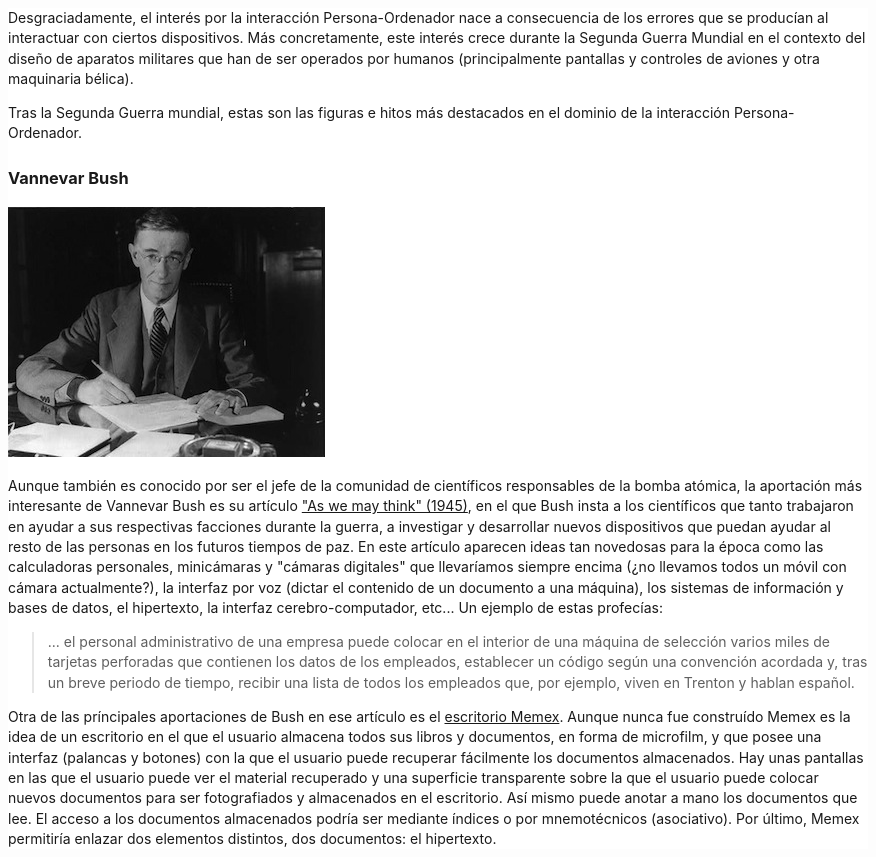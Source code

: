 Desgraciadamente, el interés por la interacción Persona-Ordenador nace a consecuencia de los errores que se producían al interactuar con ciertos dispositivos. Más concretamente, este interés crece durante la Segunda Guerra Mundial en el contexto del diseño de aparatos militares que han de ser operados por humanos (principalmente pantallas y controles de aviones y otra maquinaria bélica).

Tras la Segunda Guerra mundial, estas son las figuras e hitos más destacados en el dominio de la interacción Persona-Ordenador.

### Vannevar Bush

![Vannevar Bush](../images/tema01/bush.jpg)

Aunque también es conocido por ser el jefe de la comunidad de científicos responsables de la bomba atómica, la aportación más interesante de Vannevar Bush es su artículo ["As we may think" (1945)](http://biblioweb.sindominio.net/pensamiento/vbush-es.html), en el que Bush insta a los científicos que tanto trabajaron en ayudar a sus respectivas facciones durante la guerra, a investigar y desarrollar nuevos dispositivos que puedan ayudar al resto de las personas en los futuros tiempos de paz. En este artículo  aparecen ideas tan novedosas para la época como las calculadoras personales, minicámaras y "cámaras digitales" que llevaríamos siempre encima (¿no llevamos todos un móvil con cámara actualmente?), la interfaz por voz (dictar el contenido de un documento a una máquina), los sistemas de información y bases de datos, el hipertexto, la interfaz cerebro-computador, etc... Un ejemplo de estas profecías: 

> ... el personal administrativo de una empresa puede colocar en el interior de una máquina de selección varios miles de tarjetas perforadas que contienen los datos de los empleados, establecer un código según una convención acordada y, tras un breve periodo de tiempo, recibir una lista de todos los empleados que, por ejemplo, viven en Trenton y hablan español.

Otra de las príncipales aportaciones de Bush en ese artículo es el [escritorio Memex](http://es.wikipedia.org/wiki/Memex). Aunque nunca fue construído Memex es la idea de un escritorio en el que el usuario almacena todos sus libros y documentos, en forma de microfilm, y que posee una interfaz (palancas y botones) con la que el usuario puede recuperar fácilmente los documentos almacenados. Hay unas pantallas en las que el usuario puede ver el material recuperado y una superficie transparente sobre la que el usuario puede colocar nuevos documentos para ser fotografiados y almacenados en el escritorio. Así mismo puede anotar a mano los documentos que lee. El acceso a los documentos almacenados podría ser mediante índices o por mnemotécnicos (asociativo). Por último, Memex permitiría enlazar dos elementos distintos, dos documentos: el hipertexto.
